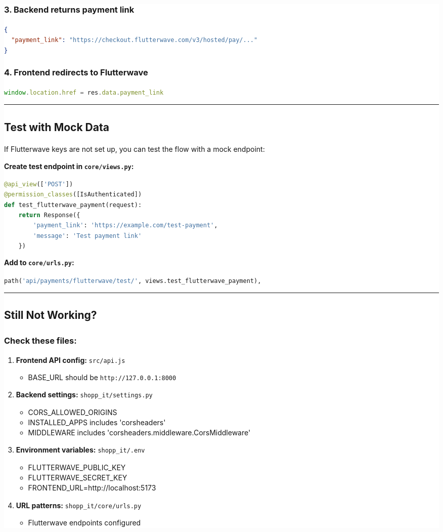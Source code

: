 ### 3. Backend returns payment link
```json
{
  "payment_link": "https://checkout.flutterwave.com/v3/hosted/pay/..."
}
```

### 4. Frontend redirects to Flutterwave
```javascript
window.location.href = res.data.payment_link
```

---

## Test with Mock Data

If Flutterwave keys are not set up, you can test the flow with a mock endpoint:

**Create test endpoint in `core/views.py`:**
```python
@api_view(['POST'])
@permission_classes([IsAuthenticated])
def test_flutterwave_payment(request):
    return Response({
        'payment_link': 'https://example.com/test-payment',
        'message': 'Test payment link'
    })
```

**Add to `core/urls.py`:**
```python
path('api/payments/flutterwave/test/', views.test_flutterwave_payment),
```

---

## Still Not Working?

### Check these files:

1. **Frontend API config:** `src/api.js`
   - BASE_URL should be `http://127.0.0.1:8000`

2. **Backend settings:** `shopp_it/settings.py`
   - CORS_ALLOWED_ORIGINS
   - INSTALLED_APPS includes 'corsheaders'
   - MIDDLEWARE includes 'corsheaders.middleware.CorsMiddleware'

3. **Environment variables:** `shopp_it/.env`
   - FLUTTERWAVE_PUBLIC_KEY
   - FLUTTERWAVE_SECRET_KEY
   - FRONTEND_URL=http://localhost:5173

4. **URL patterns:** `shopp_it/core/urls.py`
   - Flutterwave endpoints configured
